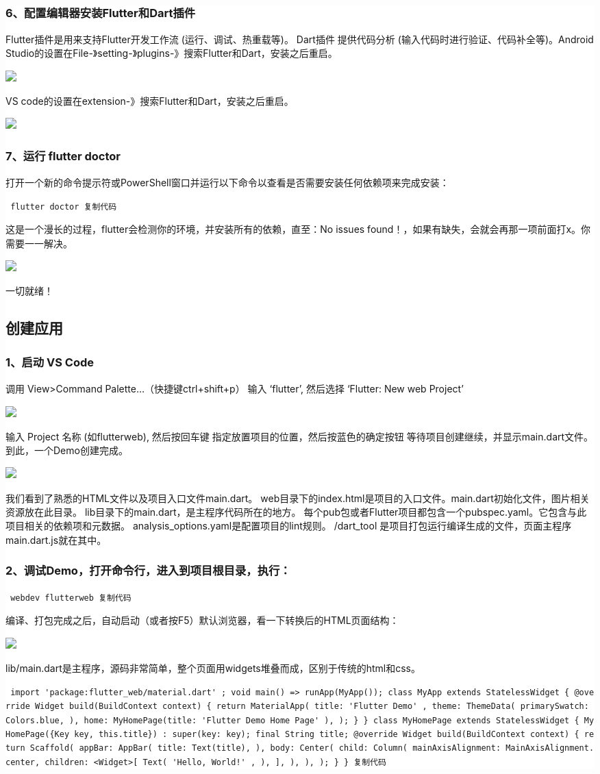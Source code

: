 ### 6、配置编辑器安装Flutter和Dart插件 ###

Flutter插件是用来支持Flutter开发工作流 (运行、调试、热重载等)。 Dart插件 提供代码分析 (输入代码时进行验证、代码补全等)。Android Studio的设置在File-》setting-》plugins-》搜索Flutter和Dart，安装之后重启。

![](https://user-gold-cdn.xitu.io/2019/5/22/16adee07be21b40a?imageView2/0/w/1280/h/960/ignore-error/1)

VS code的设置在extension-》搜索Flutter和Dart，安装之后重启。

![](https://user-gold-cdn.xitu.io/2019/5/22/16adee0f8c28875f?imageView2/0/w/1280/h/960/ignore-error/1)

### 7、运行 flutter doctor ###

打开一个新的命令提示符或PowerShell窗口并运行以下命令以查看是否需要安装任何依赖项来完成安装：

` flutter doctor 复制代码`

这是一个漫长的过程，flutter会检测你的环境，并安装所有的依赖，直至：No issues found！，如果有缺失，会就会再那一项前面打x。你需要一一解决。

![](https://user-gold-cdn.xitu.io/2019/5/22/16adee11d69a25f5?imageView2/0/w/1280/h/960/ignore-error/1)

一切就绪！

## 创建应用 ##

### 1、启动 VS Code ###

调用 View>Command Palette…（快捷键ctrl+shift+p） 输入 ‘flutter’, 然后选择 ‘Flutter: New web Project’

![](https://user-gold-cdn.xitu.io/2019/5/22/16adee1371a5f09c?imageView2/0/w/1280/h/960/ignore-error/1)

输入 Project 名称 (如flutterweb), 然后按回车键 指定放置项目的位置，然后按蓝色的确定按钮 等待项目创建继续，并显示main.dart文件。到此，一个Demo创建完成。

![](https://user-gold-cdn.xitu.io/2019/5/22/16adee15c8e5c16d?imageView2/0/w/1280/h/960/ignore-error/1)

我们看到了熟悉的HTML文件以及项目入口文件main.dart。 web目录下的index.html是项目的入口文件。main.dart初始化文件，图片相关资源放在此目录。 lib目录下的main.dart，是主程序代码所在的地方。 每个pub包或者Flutter项目都包含一个pubspec.yaml。它包含与此项目相关的依赖项和元数据。 analysis_options.yaml是配置项目的lint规则。 /dart_tool 是项目打包运行编译生成的文件，页面主程序main.dart.js就在其中。

### 2、调试Demo，打开命令行，进入到项目根目录，执行： ###

` webdev flutterweb 复制代码`

编译、打包完成之后，自动启动（或者按F5）默认浏览器，看一下转换后的HTML页面结构：

![](https://user-gold-cdn.xitu.io/2019/5/22/16adee1d0b25c5a4?imageView2/0/w/1280/h/960/ignore-error/1)

lib/main.dart是主程序，源码非常简单，整个页面用widgets堆叠而成，区别于传统的html和css。

` import 'package:flutter_web/material.dart' ; void main() => runApp(MyApp()); class MyApp extends StatelessWidget { @override Widget build(BuildContext context) { return MaterialApp( title: 'Flutter Demo' , theme: ThemeData( primarySwatch: Colors.blue, ), home: MyHomePage(title: 'Flutter Demo Home Page' ), ); } } class MyHomePage extends StatelessWidget { MyHomePage({Key key, this.title}) : super(key: key); final String title; @override Widget build(BuildContext context) { return Scaffold( appBar: AppBar( title: Text(title), ), body: Center( child: Column( mainAxisAlignment: MainAxisAlignment.center, children: <Widget>[ Text( 'Hello, World!' , ), ], ), ), ); } } 复制代码`

